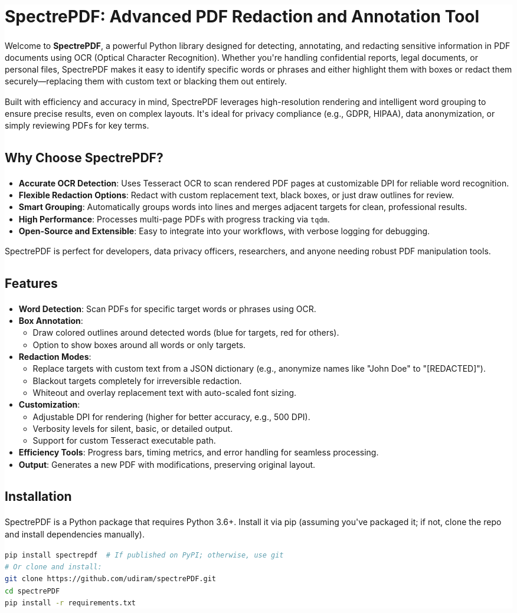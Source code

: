 # SpectrePDF: Advanced PDF Redaction and Annotation Tool

Welcome to **SpectrePDF**, a powerful Python library designed for detecting, annotating, and redacting sensitive information in PDF documents using OCR (Optical Character Recognition). Whether you're handling confidential reports, legal documents, or personal files, SpectrePDF makes it easy to identify specific words or phrases and either highlight them with boxes or redact them securely—replacing them with custom text or blacking them out entirely.

Built with efficiency and accuracy in mind, SpectrePDF leverages high-resolution rendering and intelligent word grouping to ensure precise results, even on complex layouts. It's ideal for privacy compliance (e.g., GDPR, HIPAA), data anonymization, or simply reviewing PDFs for key terms.

## Why Choose SpectrePDF?
- **Accurate OCR Detection**: Uses Tesseract OCR to scan rendered PDF pages at customizable DPI for reliable word recognition.
- **Flexible Redaction Options**: Redact with custom replacement text, black boxes, or just draw outlines for review.
- **Smart Grouping**: Automatically groups words into lines and merges adjacent targets for clean, professional results.
- **High Performance**: Processes multi-page PDFs with progress tracking via `tqdm`.
- **Open-Source and Extensible**: Easy to integrate into your workflows, with verbose logging for debugging.

SpectrePDF is perfect for developers, data privacy officers, researchers, and anyone needing robust PDF manipulation tools.

## Features
- **Word Detection**: Scan PDFs for specific target words or phrases using OCR.
- **Box Annotation**:
  - Draw colored outlines around detected words (blue for targets, red for others).
  - Option to show boxes around all words or only targets.
- **Redaction Modes**:
  - Replace targets with custom text from a JSON dictionary (e.g., anonymize names like "John Doe" to "[REDACTED]").
  - Blackout targets completely for irreversible redaction.
  - Whiteout and overlay replacement text with auto-scaled font sizing.
- **Customization**:
  - Adjustable DPI for rendering (higher for better accuracy, e.g., 500 DPI).
  - Verbosity levels for silent, basic, or detailed output.
  - Support for custom Tesseract executable path.
- **Efficiency Tools**: Progress bars, timing metrics, and error handling for seamless processing.
- **Output**: Generates a new PDF with modifications, preserving original layout.

## Installation
SpectrePDF is a Python package that requires Python 3.6+. Install it via pip (assuming you've packaged it; if not, clone the repo and install dependencies manually).

```bash
pip install spectrepdf  # If published on PyPI; otherwise, use git
# Or clone and install:
git clone https://github.com/udiram/spectrePDF.git
cd spectrePDF
pip install -r requirements.txt
```
